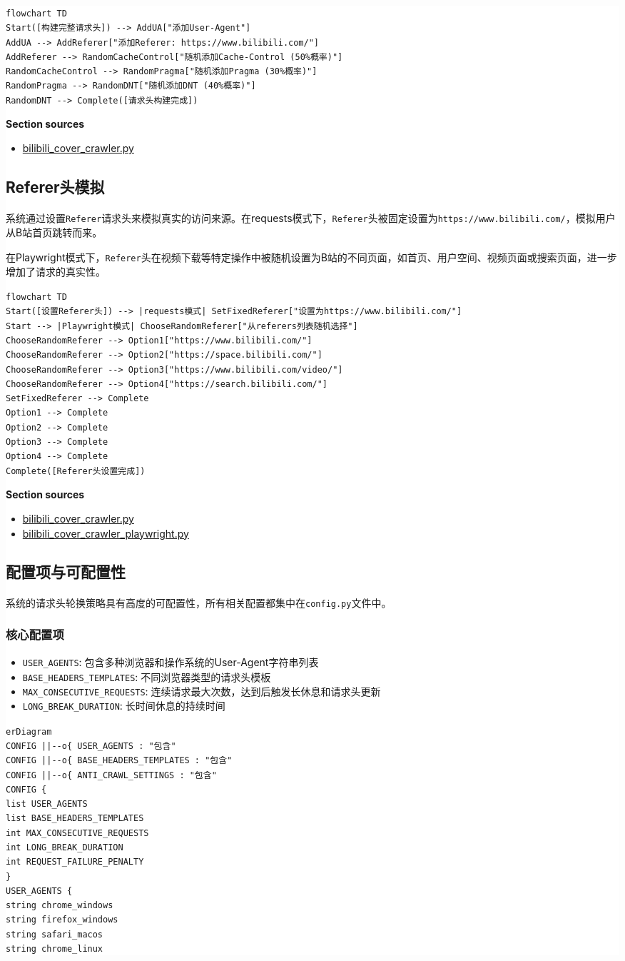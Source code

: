 ```mermaid
flowchart TD
Start([构建完整请求头]) --> AddUA["添加User-Agent"]
AddUA --> AddReferer["添加Referer: https://www.bilibili.com/"]
AddReferer --> RandomCacheControl["随机添加Cache-Control (50%概率)"]
RandomCacheControl --> RandomPragma["随机添加Pragma (30%概率)"]
RandomPragma --> RandomDNT["随机添加DNT (40%概率)"]
RandomDNT --> Complete([请求头构建完成])
```

**Section sources**
- [bilibili_cover_crawler.py](file://bilibili_cover_crawler.py#L37-L68)

## Referer头模拟
系统通过设置`Referer`请求头来模拟真实的访问来源。在requests模式下，`Referer`头被固定设置为`https://www.bilibili.com/`，模拟用户从B站首页跳转而来。

在Playwright模式下，`Referer`头在视频下载等特定操作中被随机设置为B站的不同页面，如首页、用户空间、视频页面或搜索页面，进一步增加了请求的真实性。

```mermaid
flowchart TD
Start([设置Referer头]) --> |requests模式| SetFixedReferer["设置为https://www.bilibili.com/"]
Start --> |Playwright模式| ChooseRandomReferer["从referers列表随机选择"]
ChooseRandomReferer --> Option1["https://www.bilibili.com/"]
ChooseRandomReferer --> Option2["https://space.bilibili.com/"]
ChooseRandomReferer --> Option3["https://www.bilibili.com/video/"]
ChooseRandomReferer --> Option4["https://search.bilibili.com/"]
SetFixedReferer --> Complete
Option1 --> Complete
Option2 --> Complete
Option3 --> Complete
Option4 --> Complete
Complete([Referer头设置完成])
```

**Section sources**
- [bilibili_cover_crawler.py](file://bilibili_cover_crawler.py#L57)
- [bilibili_cover_crawler_playwright.py](file://bilibili_cover_crawler_playwright.py#L820-L823)

## 配置项与可配置性
系统的请求头轮换策略具有高度的可配置性，所有相关配置都集中在`config.py`文件中。

### 核心配置项
- `USER_AGENTS`: 包含多种浏览器和操作系统的User-Agent字符串列表
- `BASE_HEADERS_TEMPLATES`: 不同浏览器类型的请求头模板
- `MAX_CONSECUTIVE_REQUESTS`: 连续请求最大次数，达到后触发长休息和请求头更新
- `LONG_BREAK_DURATION`: 长时间休息的持续时间

```mermaid
erDiagram
CONFIG ||--o{ USER_AGENTS : "包含"
CONFIG ||--o{ BASE_HEADERS_TEMPLATES : "包含"
CONFIG ||--o{ ANTI_CRAWL_SETTINGS : "包含"
CONFIG {
list USER_AGENTS
list BASE_HEADERS_TEMPLATES
int MAX_CONSECUTIVE_REQUESTS
int LONG_BREAK_DURATION
int REQUEST_FAILURE_PENALTY
}
USER_AGENTS {
string chrome_windows
string firefox_windows
string safari_macos
string chrome_linux
```